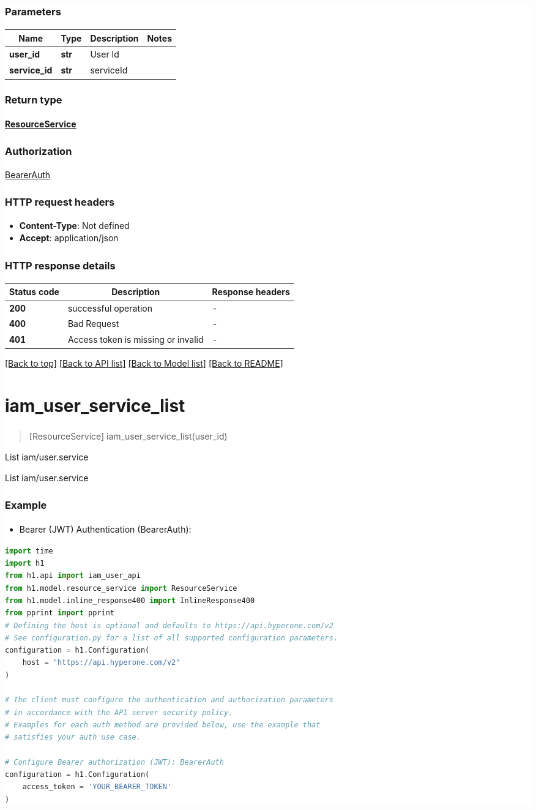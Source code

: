 
### Parameters

Name | Type | Description  | Notes
------------- | ------------- | ------------- | -------------
 **user_id** | **str**| User Id |
 **service_id** | **str**| serviceId |

### Return type

[**ResourceService**](ResourceService.md)

### Authorization

[BearerAuth](../README.md#BearerAuth)

### HTTP request headers

 - **Content-Type**: Not defined
 - **Accept**: application/json


### HTTP response details
| Status code | Description | Response headers |
|-------------|-------------|------------------|
**200** | successful operation |  -  |
**400** | Bad Request |  -  |
**401** | Access token is missing or invalid |  -  |

[[Back to top]](#) [[Back to API list]](../README.md#documentation-for-api-endpoints) [[Back to Model list]](../README.md#documentation-for-models) [[Back to README]](../README.md)

# **iam_user_service_list**
> [ResourceService] iam_user_service_list(user_id)

List iam/user.service

List iam/user.service

### Example

* Bearer (JWT) Authentication (BearerAuth):
```python
import time
import h1
from h1.api import iam_user_api
from h1.model.resource_service import ResourceService
from h1.model.inline_response400 import InlineResponse400
from pprint import pprint
# Defining the host is optional and defaults to https://api.hyperone.com/v2
# See configuration.py for a list of all supported configuration parameters.
configuration = h1.Configuration(
    host = "https://api.hyperone.com/v2"
)

# The client must configure the authentication and authorization parameters
# in accordance with the API server security policy.
# Examples for each auth method are provided below, use the example that
# satisfies your auth use case.

# Configure Bearer authorization (JWT): BearerAuth
configuration = h1.Configuration(
    access_token = 'YOUR_BEARER_TOKEN'
)

```